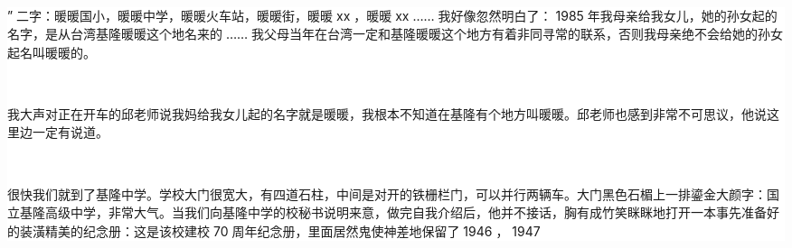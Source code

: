    ”
  </span>
  <span class="s1">
   二字：暖暖国小，暖暖中学，暖暖火车站，暖暖街，暖暖
  </span>
  <span class="s2">
   xx
  </span>
  <span class="s1">
   ，暖暖
  </span>
  <span class="s2">
   xx ……
  </span>
  <span class="s1">
   我好像忽然明白了：
  </span>
  <span class="s2">
   1985
  </span>
  <span class="s1">
   年我母亲给我女儿，她的孙女起的名字，是从台湾基隆暖暖这个地名来的
  </span>
  <span class="s2">
   ……
  </span>
  <span class="s1">
   我父母当年在台湾一定和基隆暖暖这个地方有着非同寻常的联系，否则我母亲绝不会给她的孙女起名叫暖暖的。
  </span>
 </p>
 <p class="p1">
  <span class="s1">
  </span>
  <br/>
 </p>
 <p class="p2">
  <span class="s1">
   我大声对正在开车的邱老师说我妈给我女儿起的名字就是暖暖，我根本不知道在基隆有个地方叫暖暖。邱老师也感到非常不可思议，他说这里边一定有说道。
  </span>
 </p>
 <p class="p1">
  <span class="s1">
  </span>
  <br/>
 </p>
 <p class="p2">
  <span class="s1">
   很快我们就到了基隆中学。学校大门很宽大，有四道石柱，中间是对开的铁栅栏门，可以并行两辆车。大门黑色石楣上一排鎏金大颜字：国立基隆高级中学，非常大气。当我们向基隆中学的校秘书说明来意，做完自我介绍后，他并不接话，胸有成竹笑眯眯地打开一本事先准备好的装潢精美的纪念册：这是该校建校
  </span>
  <span class="s2">
   70
  </span>
  <span class="s1">
   周年纪念册，里面居然鬼使神差地保留了
  </span>
  <span class="s2">
   1946
  </span>
  <span class="s1">
   ，
  </span>
  <span class="s2">
   1947